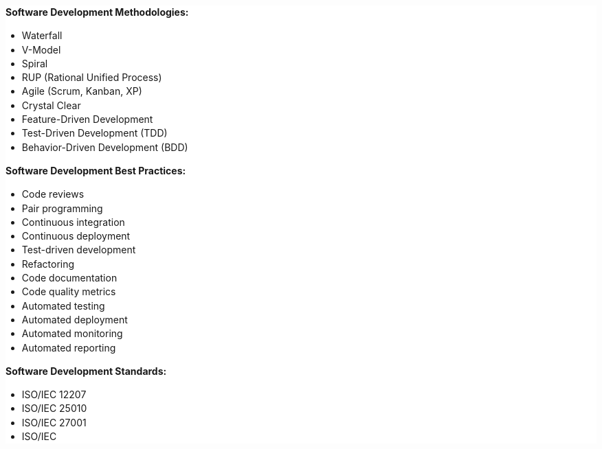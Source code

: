 **Software Development Methodologies:**
- Waterfall
- V-Model
- Spiral
- RUP (Rational Unified Process)
- Agile (Scrum, Kanban, XP)
- Crystal Clear
- Feature-Driven Development
- Test-Driven Development (TDD)
- Behavior-Driven Development (BDD)

**Software Development Best Practices:**
- Code reviews
- Pair programming
- Continuous integration
- Continuous deployment
- Test-driven development
- Refactoring
- Code documentation
- Code quality metrics
- Automated testing
- Automated deployment
- Automated monitoring
- Automated reporting

**Software Development Standards:**
- ISO/IEC 12207
- ISO/IEC 25010
- ISO/IEC 27001
- ISO/IEC 